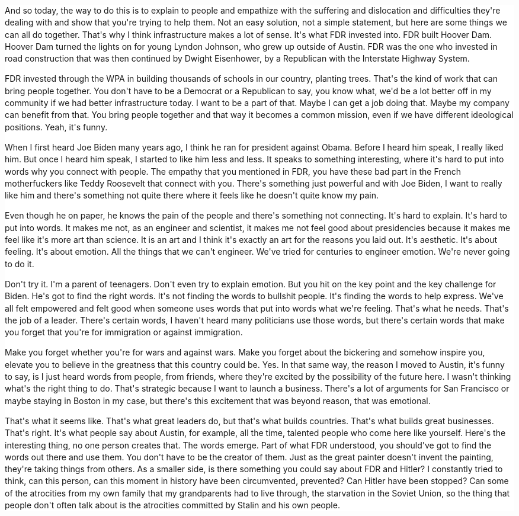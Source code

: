 And so today, the way to do this is to explain to people and empathize with the suffering and dislocation and difficulties they're dealing with and show that you're trying to help them. Not an easy solution, not a simple statement, but here are some things we can all do together. That's why I think infrastructure makes a lot of sense. It's what FDR invested into. FDR built Hoover Dam. Hoover Dam turned the lights on for young Lyndon Johnson, who grew up outside of Austin. FDR was the one who invested in road construction that was then continued by Dwight Eisenhower, by a Republican with the Interstate Highway System.

FDR invested through the WPA in building thousands of schools in our country, planting trees. That's the kind of work that can bring people together. You don't have to be a Democrat or a Republican to say, you know what, we'd be a lot better off in my community if we had better infrastructure today. I want to be a part of that. Maybe I can get a job doing that. Maybe my company can benefit from that. You bring people together and that way it becomes a common mission, even if we have different ideological positions. Yeah, it's funny.

When I first heard Joe Biden many years ago, I think he ran for president against Obama. Before I heard him speak, I really liked him. But once I heard him speak, I started to like him less and less. It speaks to something interesting, where it's hard to put into words why you connect with people. The empathy that you mentioned in FDR, you have these bad part in the French motherfuckers like Teddy Roosevelt that connect with you. There's something just powerful and with Joe Biden, I want to really like him and there's something not quite there where it feels like he doesn't quite know my pain.

Even though he on paper, he knows the pain of the people and there's something not connecting. It's hard to explain. It's hard to put into words. It makes me not, as an engineer and scientist, it makes me not feel good about presidencies because it makes me feel like it's more art than science. It is an art and I think it's exactly an art for the reasons you laid out. It's aesthetic. It's about feeling. It's about emotion. All the things that we can't engineer. We've tried for centuries to engineer emotion. We're never going to do it.

Don't try it. I'm a parent of teenagers. Don't even try to explain emotion. But you hit on the key point and the key challenge for Biden. He's got to find the right words. It's not finding the words to bullshit people. It's finding the words to help express. We've all felt empowered and felt good when someone uses words that put into words what we're feeling. That's what he needs. That's the job of a leader. There's certain words, I haven't heard many politicians use those words, but there's certain words that make you forget that you're for immigration or against immigration.

Make you forget whether you're for wars and against wars. Make you forget about the bickering and somehow inspire you, elevate you to believe in the greatness that this country could be. Yes. In that same way, the reason I moved to Austin, it's funny to say, is I just heard words from people, from friends, where they're excited by the possibility of the future here. I wasn't thinking what's the right thing to do. That's strategic because I want to launch a business. There's a lot of arguments for San Francisco or maybe staying in Boston in my case, but there's this excitement that was beyond reason, that was emotional.

That's what it seems like. That's what great leaders do, but that's what builds countries. That's what builds great businesses. That's right. It's what people say about Austin, for example, all the time, talented people who come here like yourself. Here's the interesting thing, no one person creates that. The words emerge. Part of what FDR understood, you should've got to find the words out there and use them. You don't have to be the creator of them. Just as the great painter doesn't invent the painting, they're taking things from others. As a smaller side, is there something you could say about FDR and Hitler? I constantly tried to think, can this person, can this moment in history have been circumvented, prevented? Can Hitler have been stopped? Can some of the atrocities from my own family that my grandparents had to live through, the starvation in the Soviet Union, so the thing that people don't often talk about is the atrocities committed by Stalin and his own people.
